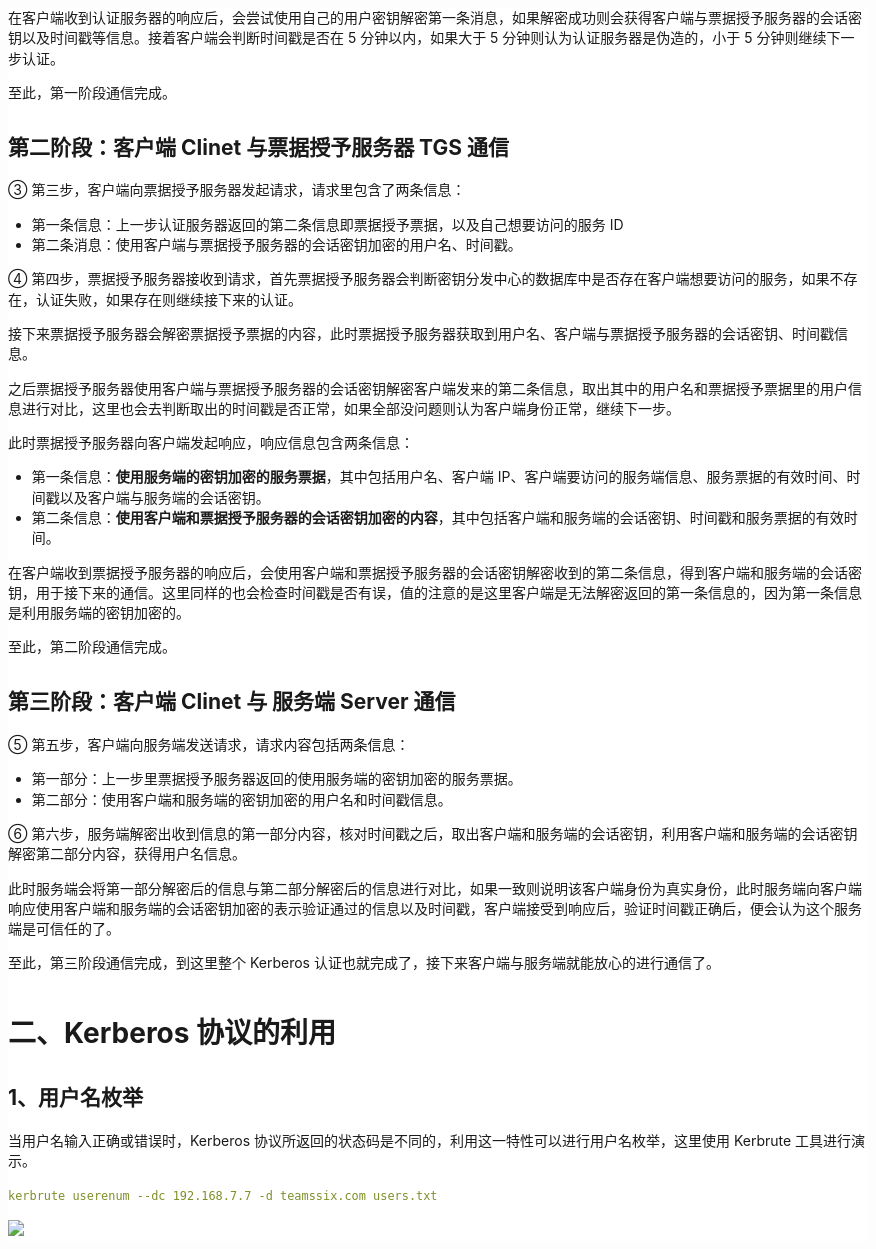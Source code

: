 在客户端收到认证服务器的响应后，会尝试使用自己的用户密钥解密第一条消息，如果解密成功则会获得客户端与票据授予服务器的会话密钥以及时间戳等信息。接着客户端会判断时间戳是否在 5 分钟以内，如果大于 5 分钟则认为认证服务器是伪造的，小于 5 分钟则继续下一步认证。

至此，第一阶段通信完成。

## 第二阶段：客户端 Clinet 与票据授予服务器 TGS 通信


③ 第三步，客户端向票据授予服务器发起请求，请求里包含了两条信息：

- 第一条信息：上一步认证服务器返回的第二条信息即票据授予票据，以及自己想要访问的服务 ID
- 第二条消息：使用客户端与票据授予服务器的会话密钥加密的用户名、时间戳。

④ 第四步，票据授予服务器接收到请求，首先票据授予服务器会判断密钥分发中心的数据库中是否存在客户端想要访问的服务，如果不存在，认证失败，如果存在则继续接下来的认证。

接下来票据授予服务器会解密票据授予票据的内容，此时票据授予服务器获取到用户名、客户端与票据授予服务器的会话密钥、时间戳信息。

之后票据授予服务器使用客户端与票据授予服务器的会话密钥解密客户端发来的第二条信息，取出其中的用户名和票据授予票据里的用户信息进行对比，这里也会去判断取出的时间戳是否正常，如果全部没问题则认为客户端身份正常，继续下一步。

此时票据授予服务器向客户端发起响应，响应信息包含两条信息：

- 第一条信息：**使用服务端的密钥加密的服务票据**，其中包括用户名、客户端 IP、客户端要访问的服务端信息、服务票据的有效时间、时间戳以及客户端与服务端的会话密钥。
- 第二条信息：**使用客户端和票据授予服务器的会话密钥加密的内容**，其中包括客户端和服务端的会话密钥、时间戳和服务票据的有效时间。

在客户端收到票据授予服务器的响应后，会使用客户端和票据授予服务器的会话密钥解密收到的第二条信息，得到客户端和服务端的会话密钥，用于接下来的通信。这里同样的也会检查时间戳是否有误，值的注意的是这里客户端是无法解密返回的第一条信息的，因为第一条信息是利用服务端的密钥加密的。


至此，第二阶段通信完成。

## 第三阶段：客户端 Clinet 与 服务端 Server 通信


⑤ 第五步，客户端向服务端发送请求，请求内容包括两条信息：

- 第一部分：上一步里票据授予服务器返回的使用服务端的密钥加密的服务票据。
- 第二部分：使用客户端和服务端的密钥加密的用户名和时间戳信息。

⑥ 第六步，服务端解密出收到信息的第一部分内容，核对时间戳之后，取出客户端和服务端的会话密钥，利用客户端和服务端的会话密钥解密第二部分内容，获得用户名信息。

此时服务端会将第一部分解密后的信息与第二部分解密后的信息进行对比，如果一致则说明该客户端身份为真实身份，此时服务端向客户端响应使用客户端和服务端的会话密钥加密的表示验证通过的信息以及时间戳，客户端接受到响应后，验证时间戳正确后，便会认为这个服务端是可信任的了。


至此，第三阶段通信完成，到这里整个 Kerberos 认证也就完成了，接下来客户端与服务端就能放心的进行通信了。

# 二、Kerberos 协议的利用

## 1、用户名枚举

当用户名输入正确或错误时，Kerberos 协议所返回的状态码是不同的，利用这一特性可以进行用户名枚举，这里使用 Kerbrute 工具进行演示。

```yaml
kerbrute userenum --dc 192.168.7.7 -d teamssix.com users.txt
```

![](https://cdn.jsdelivr.net/gh/teamssix/BlogImages/imgs/202109231512850.png)
